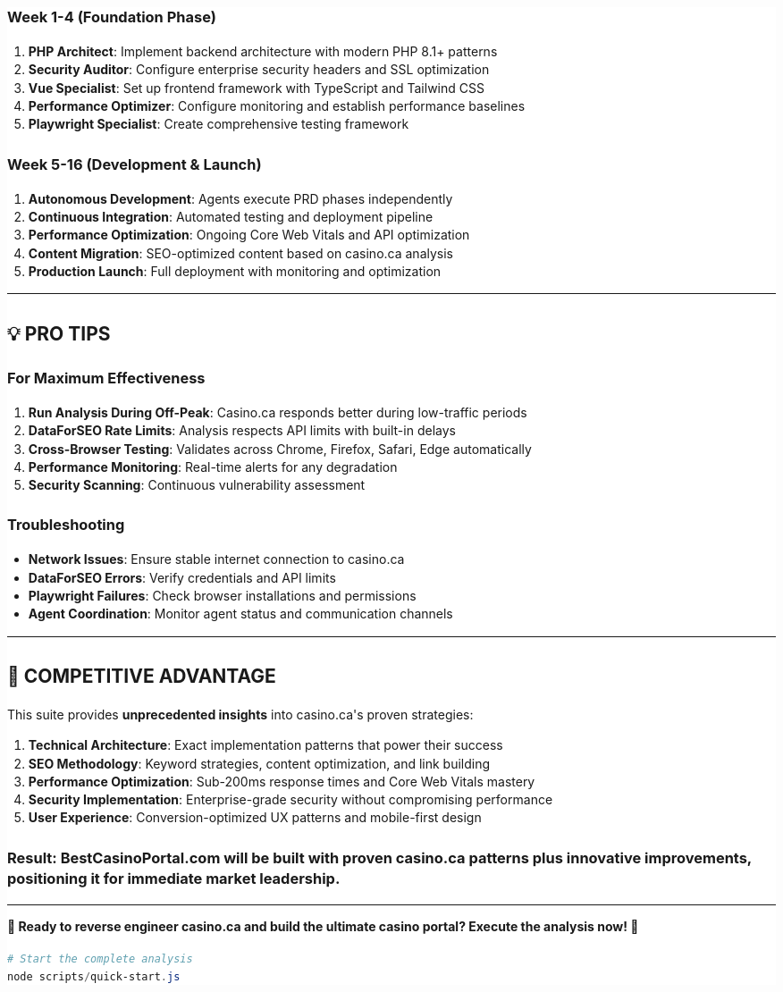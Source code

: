### Week 1-4 (Foundation Phase)
1. **PHP Architect**: Implement backend architecture with modern PHP 8.1+ patterns
2. **Security Auditor**: Configure enterprise security headers and SSL optimization
3. **Vue Specialist**: Set up frontend framework with TypeScript and Tailwind CSS
4. **Performance Optimizer**: Configure monitoring and establish performance baselines
5. **Playwright Specialist**: Create comprehensive testing framework

### Week 5-16 (Development & Launch)
1. **Autonomous Development**: Agents execute PRD phases independently
2. **Continuous Integration**: Automated testing and deployment pipeline
3. **Performance Optimization**: Ongoing Core Web Vitals and API optimization
4. **Content Migration**: SEO-optimized content based on casino.ca analysis
5. **Production Launch**: Full deployment with monitoring and optimization

---

## 💡 PRO TIPS

### For Maximum Effectiveness
1. **Run Analysis During Off-Peak**: Casino.ca responds better during low-traffic periods
2. **DataForSEO Rate Limits**: Analysis respects API limits with built-in delays
3. **Cross-Browser Testing**: Validates across Chrome, Firefox, Safari, Edge automatically
4. **Performance Monitoring**: Real-time alerts for any degradation
5. **Security Scanning**: Continuous vulnerability assessment

### Troubleshooting
- **Network Issues**: Ensure stable internet connection to casino.ca
- **DataForSEO Errors**: Verify credentials and API limits
- **Playwright Failures**: Check browser installations and permissions
- **Agent Coordination**: Monitor agent status and communication channels

---

## 🎯 COMPETITIVE ADVANTAGE

This suite provides **unprecedented insights** into casino.ca's proven strategies:

1. **Technical Architecture**: Exact implementation patterns that power their success
2. **SEO Methodology**: Keyword strategies, content optimization, and link building
3. **Performance Optimization**: Sub-200ms response times and Core Web Vitals mastery
4. **Security Implementation**: Enterprise-grade security without compromising performance
5. **User Experience**: Conversion-optimized UX patterns and mobile-first design

### Result: BestCasinoPortal.com will be built with **proven casino.ca patterns** plus **innovative improvements**, positioning it for immediate market leadership.

---

**🎰 Ready to reverse engineer casino.ca and build the ultimate casino portal? Execute the analysis now! 🚀**

```powershell
# Start the complete analysis
node scripts/quick-start.js
```
